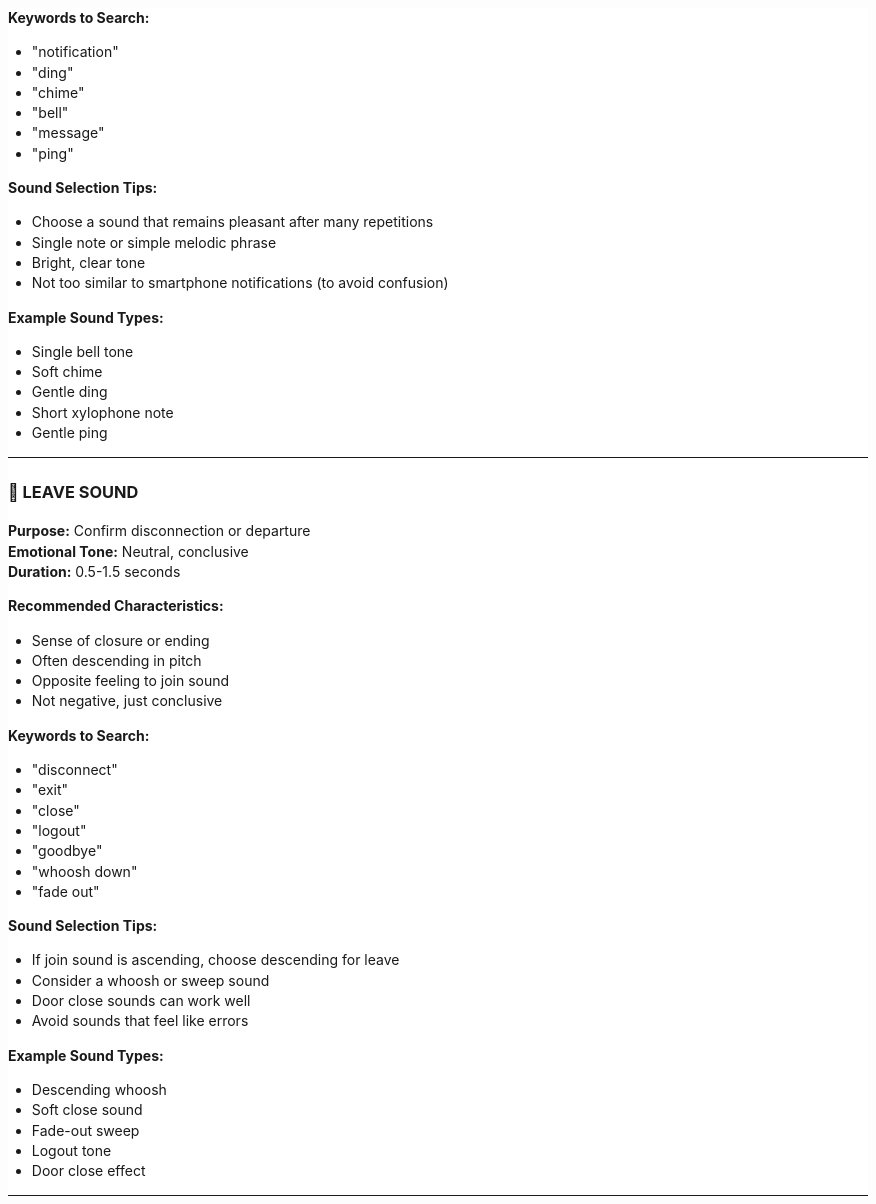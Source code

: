 **Keywords to Search:**
- "notification"
- "ding"
- "chime"
- "bell"
- "message"
- "ping"

**Sound Selection Tips:**
- Choose a sound that remains pleasant after many repetitions
- Single note or simple melodic phrase
- Bright, clear tone
- Not too similar to smartphone notifications (to avoid confusion)

**Example Sound Types:**
- Single bell tone
- Soft chime
- Gentle ding
- Short xylophone note
- Gentle ping

---

### 🚪 LEAVE SOUND

**Purpose:** Confirm disconnection or departure  
**Emotional Tone:** Neutral, conclusive  
**Duration:** 0.5-1.5 seconds

**Recommended Characteristics:**
- Sense of closure or ending
- Often descending in pitch
- Opposite feeling to join sound
- Not negative, just conclusive

**Keywords to Search:**
- "disconnect"
- "exit"
- "close"
- "logout"
- "goodbye"
- "whoosh down"
- "fade out"

**Sound Selection Tips:**
- If join sound is ascending, choose descending for leave
- Consider a whoosh or sweep sound
- Door close sounds can work well
- Avoid sounds that feel like errors

**Example Sound Types:**
- Descending whoosh
- Soft close sound
- Fade-out sweep
- Logout tone
- Door close effect

---
